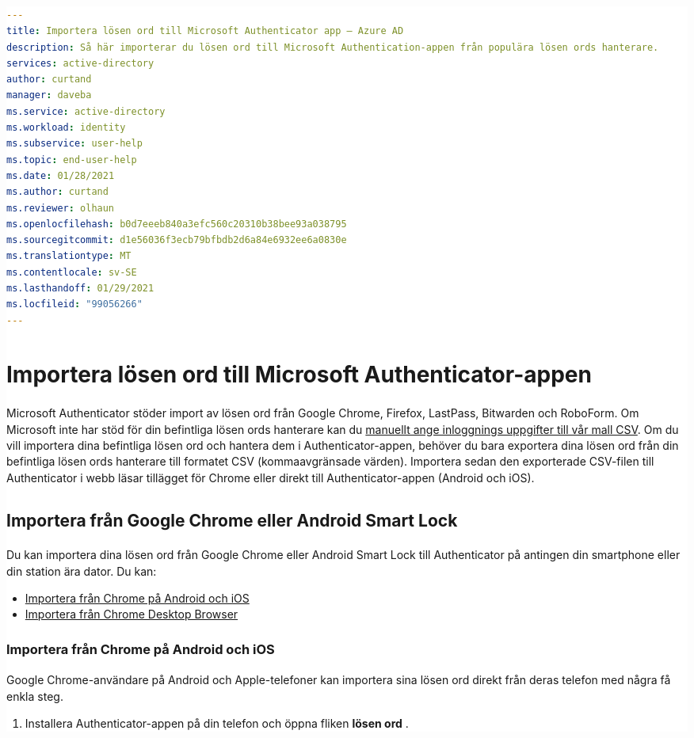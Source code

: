 ```yaml
---
title: Importera lösen ord till Microsoft Authenticator app – Azure AD
description: Så här importerar du lösen ord till Microsoft Authentication-appen från populära lösen ords hanterare.
services: active-directory
author: curtand
manager: daveba
ms.service: active-directory
ms.workload: identity
ms.subservice: user-help
ms.topic: end-user-help
ms.date: 01/28/2021
ms.author: curtand
ms.reviewer: olhaun
ms.openlocfilehash: b0d7eeeb840a3efc560c20310b38bee93a038795
ms.sourcegitcommit: d1e56036f3ecb79bfbdb2d6a84e6932ee6a0830e
ms.translationtype: MT
ms.contentlocale: sv-SE
ms.lasthandoff: 01/29/2021
ms.locfileid: "99056266"
---
```

# <a name="import-passwords-into-the-microsoft-authenticator-app"></a>Importera lösen ord till Microsoft Authenticator-appen

Microsoft Authenticator stöder import av lösen ord från Google Chrome, Firefox, LastPass, Bitwarden och RoboForm. Om Microsoft inte har stöd för din befintliga lösen ords hanterare kan du [manuellt ange inloggnings uppgifter till vår mall CSV](https://go.microsoft.com/fwlink/?linkid=2134938). Om du vill importera dina befintliga lösen ord och hantera dem i Authenticator-appen, behöver du bara exportera dina lösen ord från din befintliga lösen ords hanterare till formatet CSV (kommaavgränsade värden). Importera sedan den exporterade CSV-filen till Authenticator i webb läsar tillägget för Chrome eller direkt till Authenticator-appen (Android och iOS).

## <a name="import-from-google-chrome-or-android-smart-lock"></a>Importera från Google Chrome eller Android Smart Lock

Du kan importera dina lösen ord från Google Chrome eller Android Smart Lock till Authenticator på antingen din smartphone eller din station ära dator. Du kan:

- [Importera från Chrome på Android och iOS](#import-from-chrome-on-android-and-ios)
- [Importera från Chrome Desktop Browser](#import-from-chrome-desktop-browser)

### <a name="import-from-chrome-on-android-and-ios"></a>Importera från Chrome på Android och iOS

Google Chrome-användare på Android och Apple-telefoner kan importera sina lösen ord direkt från deras telefon med några få enkla steg.

1. Installera Authenticator-appen på din telefon och öppna fliken **lösen ord** .
